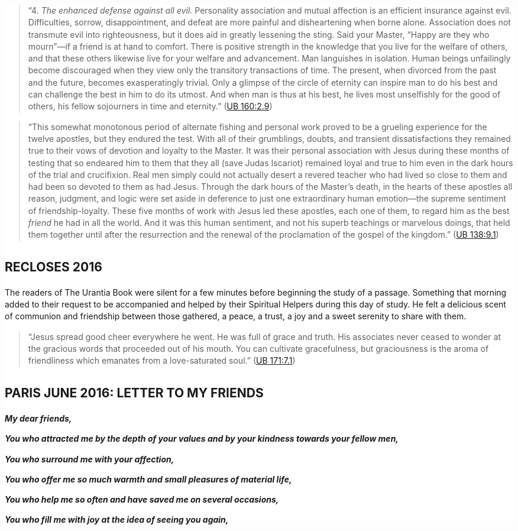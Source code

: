 > “4. *The enhanced defense against all evil.* Personality association and mutual affection is an efficient insurance against evil. Difficulties, sorrow, disappointment, and defeat are more painful and disheartening when borne alone. Association does not transmute evil into righteousness, but it does aid in greatly lessening the sting. Said your Master, “Happy are they who mourn”—if a friend is at hand to comfort. There is positive strength in the knowledge that you live for the welfare of others, and that these others likewise live for your welfare and advancement. Man languishes in isolation. Human beings unfailingly become discouraged when they view only the transitory transactions of time. The present, when divorced from the past and the future, becomes exasperatingly trivial. Only a glimpse of the circle of eternity can inspire man to do his best and can challenge the best in him to do its utmost. And when man is thus at his best, he lives most unselfishly for the good of others, his fellow sojourners in time and eternity.” (<a id="a105_1046"></a>[UB 160:2.9](/en/The_Urantia_Book/160#p2_9))

> “This somewhat monotonous period of alternate fishing and personal work proved to be a grueling experience for the twelve apostles, but they endured the test. With all of their grumblings, doubts, and transient dissatisfactions they remained true to their vows of devotion and loyalty to the Master. It was their personal association with Jesus during these months of testing that so endeared him to them that they all (save Judas Iscariot) remained loyal and true to him even in the dark hours of the trial and crucifixion. Real men simply could not actually desert a revered teacher who had lived so close to them and had been so devoted to them as had Jesus. Through the dark hours of the Master’s death, in the hearts of these apostles all reason, judgment, and logic were set aside in deference to just one extraordinary human emotion—the supreme sentiment of friendship-loyalty. These five months of work with Jesus led these apostles, each one of them, to regard him as the best *friend* he had in all the world. And it was this human sentiment, and not his superb teachings or marvelous doings, that held them together until after the resurrection and the renewal of the proclamation of the gospel of the kingdom.” (<a id="a107_1226"></a>[UB 138:9.1](/en/The_Urantia_Book/138#p9_1))

## RECLOSES 2016

The readers of The Urantia Book were silent for a few minutes before beginning the study of a passage. Something that morning added to their request to be accompanied and helped by their Spiritual Helpers during this day of study. He felt a delicious scent of communion and friendship between those gathered, a peace, a trust, a joy and a sweet serenity to share with them.

> “Jesus spread good cheer everywhere he went. He was full of grace and truth. His associates never ceased to wonder at the gracious words that proceeded out of his mouth. You can cultivate gracefulness, but graciousness is the aroma of friendliness which emanates from a love-saturated soul.” (<a id="a113_295"></a>[UB 171:7.1](/en/The_Urantia_Book/171#p7_1))

## PARIS JUNE 2016: LETTER TO MY FRIENDS

***My dear friends,***

***You who attracted me by the depth of your values and by your kindness towards your fellow men,***

***You who surround me with your affection,***

***You who offer me so much warmth and small pleasures of material life,***

***You who help me so often and have saved me on several occasions,***

***You who fill me with joy at the idea of seeing you again,***
